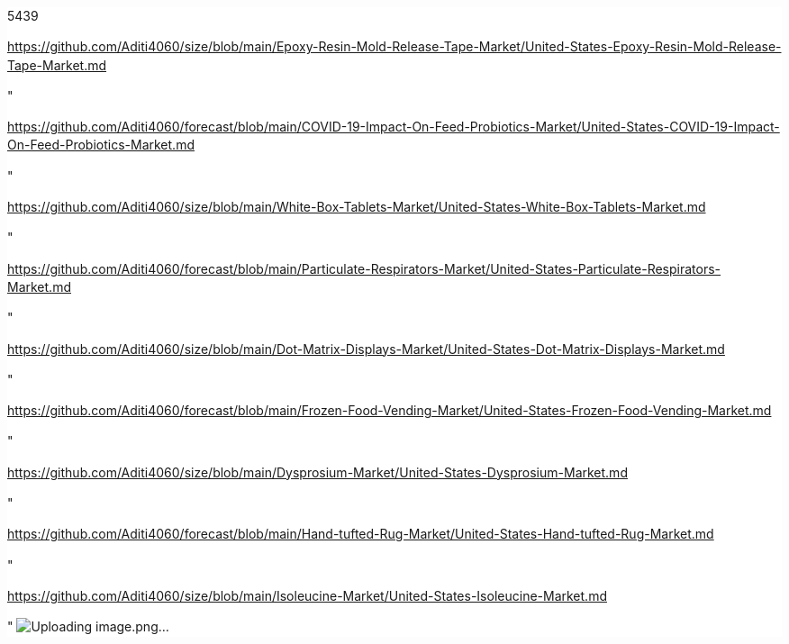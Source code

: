 5439</p><p><a href="https://github.com/Aditi4060/size/blob/main/Epoxy-Resin-Mold-Release-Tape-Market/United-States-Epoxy-Resin-Mold-Release-Tape-Market.md">https://github.com/Aditi4060/size/blob/main/Epoxy-Resin-Mold-Release-Tape-Market/United-States-Epoxy-Resin-Mold-Release-Tape-Market.md</a></p>"<p><a href="https://github.com/Aditi4060/forecast/blob/main/COVID-19-Impact-On-Feed-Probiotics-Market/United-States-COVID-19-Impact-On-Feed-Probiotics-Market.md">https://github.com/Aditi4060/forecast/blob/main/COVID-19-Impact-On-Feed-Probiotics-Market/United-States-COVID-19-Impact-On-Feed-Probiotics-Market.md</a></p>"<p><a href="https://github.com/Aditi4060/size/blob/main/White-Box-Tablets-Market/United-States-White-Box-Tablets-Market.md">https://github.com/Aditi4060/size/blob/main/White-Box-Tablets-Market/United-States-White-Box-Tablets-Market.md</a></p>"<p><a href="https://github.com/Aditi4060/forecast/blob/main/Particulate-Respirators-Market/United-States-Particulate-Respirators-Market.md">https://github.com/Aditi4060/forecast/blob/main/Particulate-Respirators-Market/United-States-Particulate-Respirators-Market.md</a></p>"<p><a href="https://github.com/Aditi4060/size/blob/main/Dot-Matrix-Displays-Market/United-States-Dot-Matrix-Displays-Market.md">https://github.com/Aditi4060/size/blob/main/Dot-Matrix-Displays-Market/United-States-Dot-Matrix-Displays-Market.md</a></p>"<p><a href="https://github.com/Aditi4060/forecast/blob/main/Frozen-Food-Vending-Market/United-States-Frozen-Food-Vending-Market.md">https://github.com/Aditi4060/forecast/blob/main/Frozen-Food-Vending-Market/United-States-Frozen-Food-Vending-Market.md</a></p>"<p><a href="https://github.com/Aditi4060/size/blob/main/Dysprosium-Market/United-States-Dysprosium-Market.md">https://github.com/Aditi4060/size/blob/main/Dysprosium-Market/United-States-Dysprosium-Market.md</a></p>"<p><a href="https://github.com/Aditi4060/forecast/blob/main/Hand-tufted-Rug-Market/United-States-Hand-tufted-Rug-Market.md">https://github.com/Aditi4060/forecast/blob/main/Hand-tufted-Rug-Market/United-States-Hand-tufted-Rug-Market.md</a></p>"<p><a href="https://github.com/Aditi4060/size/blob/main/Isoleucine-Market/United-States-Isoleucine-Market.md">https://github.com/Aditi4060/size/blob/main/Isoleucine-Market/United-States-Isoleucine-Market.md</a></p>"
![Uploading image.png…]()

